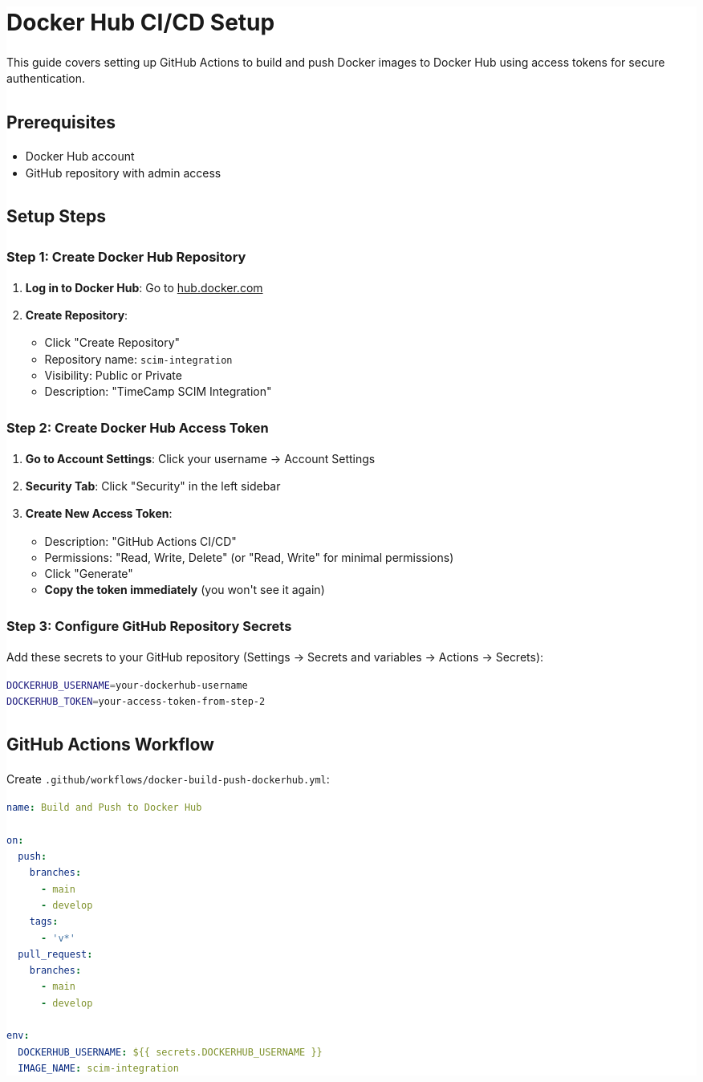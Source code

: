 # Docker Hub CI/CD Setup

This guide covers setting up GitHub Actions to build and push Docker images to Docker Hub using access tokens for secure authentication.

## Prerequisites

- Docker Hub account
- GitHub repository with admin access

## Setup Steps

### Step 1: Create Docker Hub Repository

1. **Log in to Docker Hub**: Go to [hub.docker.com](https://hub.docker.com)

2. **Create Repository**:
   - Click "Create Repository"
   - Repository name: `scim-integration`
   - Visibility: Public or Private
   - Description: "TimeCamp SCIM Integration"

### Step 2: Create Docker Hub Access Token

1. **Go to Account Settings**: Click your username → Account Settings

2. **Security Tab**: Click "Security" in the left sidebar

3. **Create New Access Token**:
   - Description: "GitHub Actions CI/CD"
   - Permissions: "Read, Write, Delete" (or "Read, Write" for minimal permissions)
   - Click "Generate"
   - **Copy the token immediately** (you won't see it again)

### Step 3: Configure GitHub Repository Secrets

Add these secrets to your GitHub repository (Settings → Secrets and variables → Actions → Secrets):

```bash
DOCKERHUB_USERNAME=your-dockerhub-username
DOCKERHUB_TOKEN=your-access-token-from-step-2
```

## GitHub Actions Workflow

Create `.github/workflows/docker-build-push-dockerhub.yml`:

```yaml
name: Build and Push to Docker Hub

on:
  push:
    branches:
      - main
      - develop
    tags:
      - 'v*'
  pull_request:
    branches:
      - main
      - develop

env:
  DOCKERHUB_USERNAME: ${{ secrets.DOCKERHUB_USERNAME }}
  IMAGE_NAME: scim-integration
```